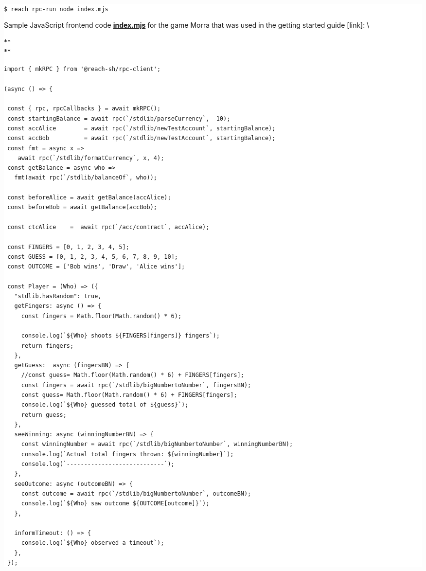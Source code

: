 
```
$ reach rpc-run node index.mjs
```


Sample JavaScript frontend code **[index.mjs](https://github.com/algorand-devrel/Reach-Morra-Game/blob/main/morra3/client-js/index.mjs)** for the game Morra that was used in the getting started guide [link]: \


** \
**


```
import { mkRPC } from '@reach-sh/rpc-client';

(async () => {

 const { rpc, rpcCallbacks } = await mkRPC();
 const startingBalance = await rpc(`/stdlib/parseCurrency`,  10);
 const accAlice        = await rpc(`/stdlib/newTestAccount`, startingBalance);
 const accBob          = await rpc(`/stdlib/newTestAccount`, startingBalance);
 const fmt = async x =>
    await rpc(`/stdlib/formatCurrency`, x, 4);
 const getBalance = async who =>
   fmt(await rpc(`/stdlib/balanceOf`, who));

 const beforeAlice = await getBalance(accAlice);
 const beforeBob = await getBalance(accBob);

 const ctcAlice    =  await rpc(`/acc/contract`, accAlice);

 const FINGERS = [0, 1, 2, 3, 4, 5];
 const GUESS = [0, 1, 2, 3, 4, 5, 6, 7, 8, 9, 10]; 
 const OUTCOME = ['Bob wins', 'Draw', 'Alice wins'];

 const Player = (Who) => ({
   "stdlib.hasRandom": true, 
   getFingers: async () => {
     const fingers = Math.floor(Math.random() * 6);
          
     console.log(`${Who} shoots ${FINGERS[fingers]} fingers`);    
     return fingers;
   },
   getGuess:  async (fingersBN) => {
     //const guess= Math.floor(Math.random() * 6) + FINGERS[fingers];
     const fingers = await rpc(`/stdlib/bigNumbertoNumber`, fingersBN);
     const guess= Math.floor(Math.random() * 6) + FINGERS[fingers];
     console.log(`${Who} guessed total of ${guess}`);  
     return guess;
   },
   seeWinning: async (winningNumberBN) => {   
     const winningNumber = await rpc(`/stdlib/bigNumbertoNumber`, winningNumberBN);
     console.log(`Actual total fingers thrown: ${winningNumber}`);
     console.log(`----------------------------`);
   },
   seeOutcome: async (outcomeBN) => {
     const outcome = await rpc(`/stdlib/bigNumbertoNumber`, outcomeBN);
     console.log(`${Who} saw outcome ${OUTCOME[outcome]}`);
   },

   informTimeout: () => {
     console.log(`${Who} observed a timeout`);
   },
 });
```
